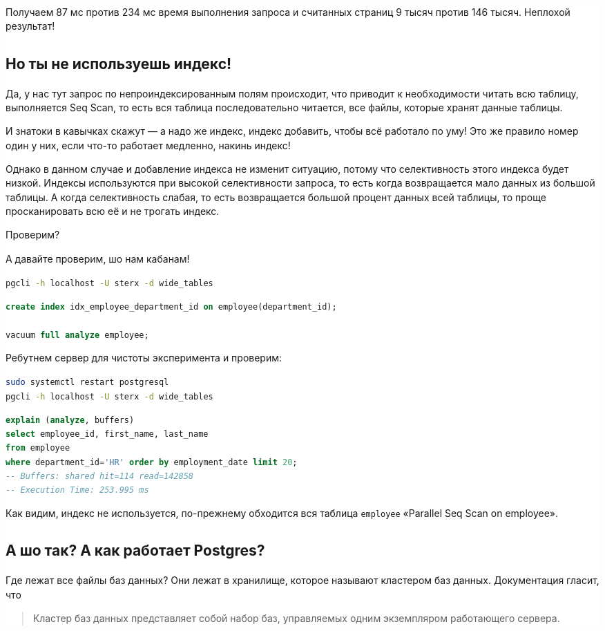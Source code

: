 Получаем 87 мс против 234 мс время выполнения запроса и считанных страниц 9 тысяч против 146 тысяч. Неплохой результат!

## Но ты не используешь индекс!

Да, у нас тут запрос по непроиндексированным полям происходит, что приводит к необходимости читать всю таблицу, выполняется Seq Scan, то есть вся таблица последовательно читается, все файлы, которые хранят данные таблицы.

И знатоки в кавычках скажут — а надо же индекс, индекс добавить, чтобы всё работало по уму! Это же правило номер один у них, если что-то работает медленно, накинь индекс!

Однако в данном случае и добавление индекса не изменит ситуацию, потому что селективность этого индекса будет низкой. Индексы используются при высокой селективности запроса, то есть когда возвращается мало данных из большой таблицы. А когда селективность слабая, то есть возвращается большой процент данных всей таблицы, то проще просканировать всю её и не трогать индекс.

Проверим?

А давайте проверим, шо нам кабанам!

```bash
pgcli -h localhost -U sterx -d wide_tables
```

```sql
create index idx_employee_department_id on employee(department_id);

vacuum full analyze employee;
```

Ребутнем сервер для чистоты эксперимента и проверим:

```bash
sudo systemctl restart postgresql
pgcli -h localhost -U sterx -d wide_tables
```

```sql
explain (analyze, buffers)
select employee_id, first_name, last_name
from employee
where department_id='HR' order by employment_date limit 20;
-- Buffers: shared hit=114 read=142858
-- Execution Time: 253.995 ms
```

Как видим, индекс не используется, по-прежнему обходится вся таблица `employee` «Parallel Seq Scan on employee».

## А шо так? А как работает Postgres?

Где лежат все файлы баз данных? Они лежат в хранилище, которое называют кластером баз данных. Документация гласит, что 

> Кластер баз данных представляет собой набор баз, управляемых одним экземпляром работающего сервера.
